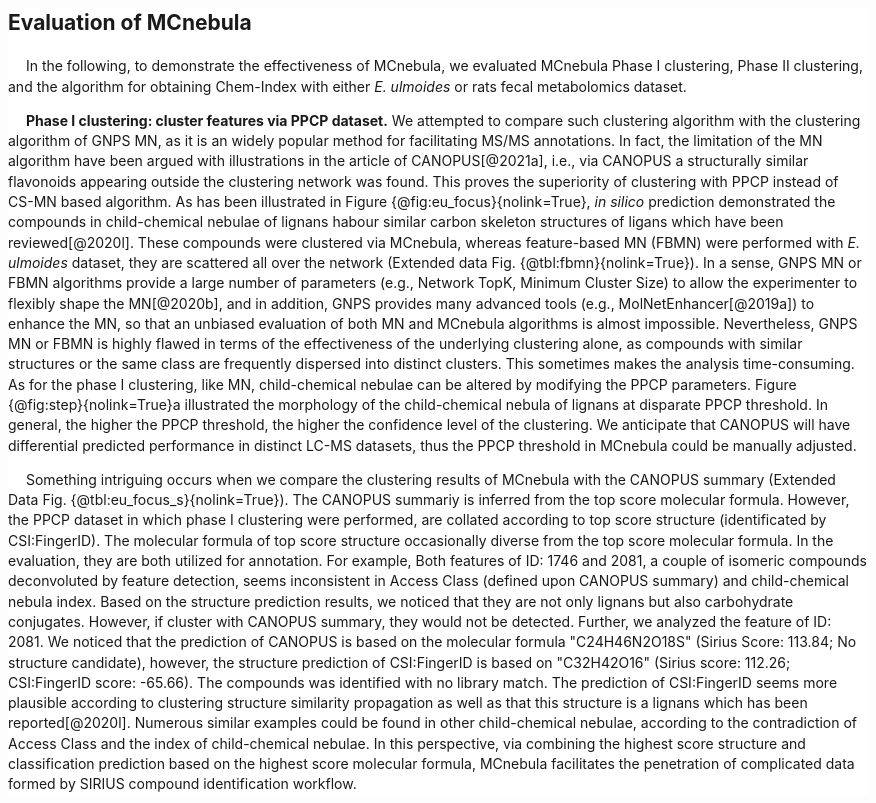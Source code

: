 ## **Evaluation of MCnebula**

&ensp;&ensp;
In the following, to demonstrate the effectiveness of MCnebula, we evaluated MCnebula Phase I clustering, Phase II clustering, and the algorithm for obtaining Chem-Index with either *E. ulmoides* or rats fecal metabolomics dataset.

&ensp;&ensp;
**Phase I clustering: cluster features via PPCP dataset.** 
We attempted to compare such clustering algorithm with the clustering algorithm of GNPS MN, as it is an widely popular method for facilitating MS/MS annotations.
In fact, the limitation of the MN algorithm have been argued with illustrations in the article of CANOPUS[@2021a], i.e., via CANOPUS a structurally similar flavonoids appearing outside the clustering network was found.
This proves the superiority of clustering with PPCP instead of CS-MN based algorithm.
As has been illustrated in Figure {@fig:eu_focus}{nolink=True}, *in silico* prediction demonstrated the compounds in child-chemical nebulae of lignans habour similar carbon skeleton structures of ligans which have been reviewed[@2020l].
These compounds were clustered via MCnebula, whereas feature-based MN (FBMN) were performed with *E. ulmoides* dataset, they are scattered all over the network (Extended data Fig. {@tbl:fbmn}{nolink=True}).
In a sense, GNPS MN or FBMN algorithms provide a large number of parameters (e.g., Network TopK, Minimum Cluster Size) to allow the experimenter to flexibly shape the MN[@2020b], and in addition, GNPS provides many advanced tools (e.g., MolNetEnhancer[@2019a]) to enhance the MN, so that an unbiased evaluation of both MN and MCnebula algorithms is almost impossible. 
Nevertheless, GNPS MN or FBMN is highly flawed in terms of the effectiveness of the underlying clustering alone, as compounds with similar structures or the same class are frequently dispersed into distinct clusters.
This sometimes makes the analysis time-consuming.
As for the phase I clustering, like MN, child-chemical nebulae can be altered by modifying the PPCP parameters.
Figure {@fig:step}{nolink=True}a illustrated the morphology of the child-chemical nebula of lignans at disparate PPCP threshold.
In general, the higher the PPCP threshold, the higher the confidence level of the clustering.
We anticipate that CANOPUS will have differential predicted performance in distinct LC-MS datasets, thus the PPCP threshold in MCnebula could be manually adjusted. 

&ensp;&ensp;
Something intriguing occurs when we compare the clustering results of MCnebula with the CANOPUS summary (Extended Data Fig. {@tbl:eu_focus_s}{nolink=True}).
The CANOPUS summariy is inferred from the top score molecular formula.
However, the PPCP dataset in which phase I clustering were performed, are collated according to top score structure (identificated by CSI:FingerID).
The molecular formula of top score structure occasionally diverse from the top score molecular formula.
In the evaluation, they are both utilized for annotation.
For example, Both features of ID: 1746 and 2081, a couple of isomeric compounds deconvoluted by feature detection, seems inconsistent in Access Class (defined upon CANOPUS summary) and child-chemical nebula index.
Based on the structure prediction results, we noticed that they are not only lignans but also carbohydrate conjugates.
However, if cluster with CANOPUS summary, they would not be detected.
Further, we analyzed the feature of ID: 2081.
We noticed that the prediction of CANOPUS is based on the molecular formula "C24H46N2O18S" (Sirius Score: 113.84; No structure candidate), however, the structure prediction of CSI:FingerID is based on "C32H42O16" (Sirius score: 112.26; CSI:FingerID score: -65.66).
The compounds was identified with no library match.
The prediction of CSI:FingerID seems more plausible according to clustering structure similarity propagation as well as that this structure is a lignans which has been reported[@2020l].
Numerous similar examples could be found in other child-chemical nebulae, according to the contradiction of Access Class and the index of child-chemical nebulae.
In this perspective, via combining the highest score structure and classification prediction based on the highest score molecular formula, MCnebula facilitates the penetration of complicated data formed by SIRIUS compound identification workflow.